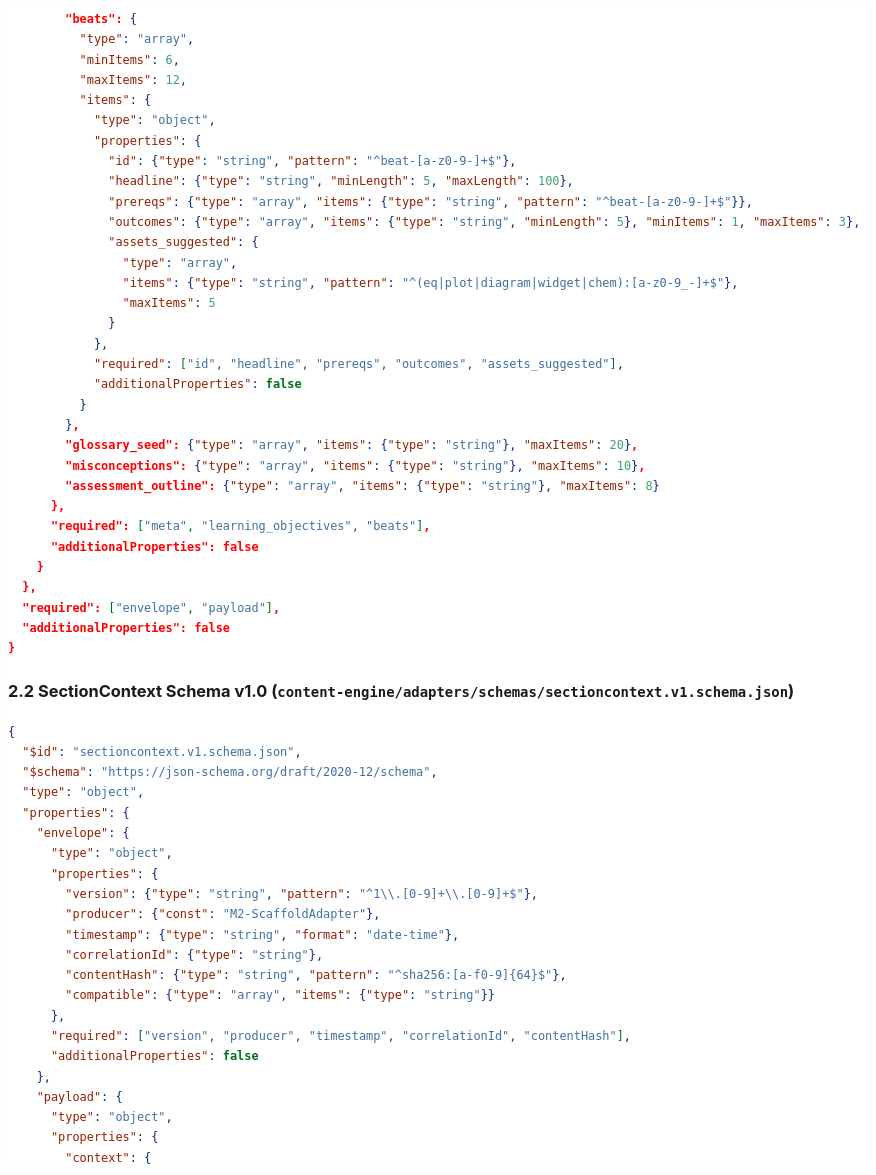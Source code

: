 ```json
        "beats": {
          "type": "array",
          "minItems": 6,
          "maxItems": 12,
          "items": {
            "type": "object",
            "properties": {
              "id": {"type": "string", "pattern": "^beat-[a-z0-9-]+$"},
              "headline": {"type": "string", "minLength": 5, "maxLength": 100},
              "prereqs": {"type": "array", "items": {"type": "string", "pattern": "^beat-[a-z0-9-]+$"}},
              "outcomes": {"type": "array", "items": {"type": "string", "minLength": 5}, "minItems": 1, "maxItems": 3},
              "assets_suggested": {
                "type": "array",
                "items": {"type": "string", "pattern": "^(eq|plot|diagram|widget|chem):[a-z0-9_-]+$"},
                "maxItems": 5
              }
            },
            "required": ["id", "headline", "prereqs", "outcomes", "assets_suggested"],
            "additionalProperties": false
          }
        },
        "glossary_seed": {"type": "array", "items": {"type": "string"}, "maxItems": 20},
        "misconceptions": {"type": "array", "items": {"type": "string"}, "maxItems": 10},
        "assessment_outline": {"type": "array", "items": {"type": "string"}, "maxItems": 8}
      },
      "required": ["meta", "learning_objectives", "beats"],
      "additionalProperties": false
    }
  },
  "required": ["envelope", "payload"],
  "additionalProperties": false
}
```

### 2.2 SectionContext Schema v1.0 (`content-engine/adapters/schemas/sectioncontext.v1.schema.json`)

```json
{
  "$id": "sectioncontext.v1.schema.json",
  "$schema": "https://json-schema.org/draft/2020-12/schema",
  "type": "object",
  "properties": {
    "envelope": {
      "type": "object",
      "properties": {
        "version": {"type": "string", "pattern": "^1\\.[0-9]+\\.[0-9]+$"},
        "producer": {"const": "M2-ScaffoldAdapter"},
        "timestamp": {"type": "string", "format": "date-time"},
        "correlationId": {"type": "string"},
        "contentHash": {"type": "string", "pattern": "^sha256:[a-f0-9]{64}$"},
        "compatible": {"type": "array", "items": {"type": "string"}}
      },
      "required": ["version", "producer", "timestamp", "correlationId", "contentHash"],
      "additionalProperties": false
    },
    "payload": {
      "type": "object",
      "properties": {
        "context": {
```